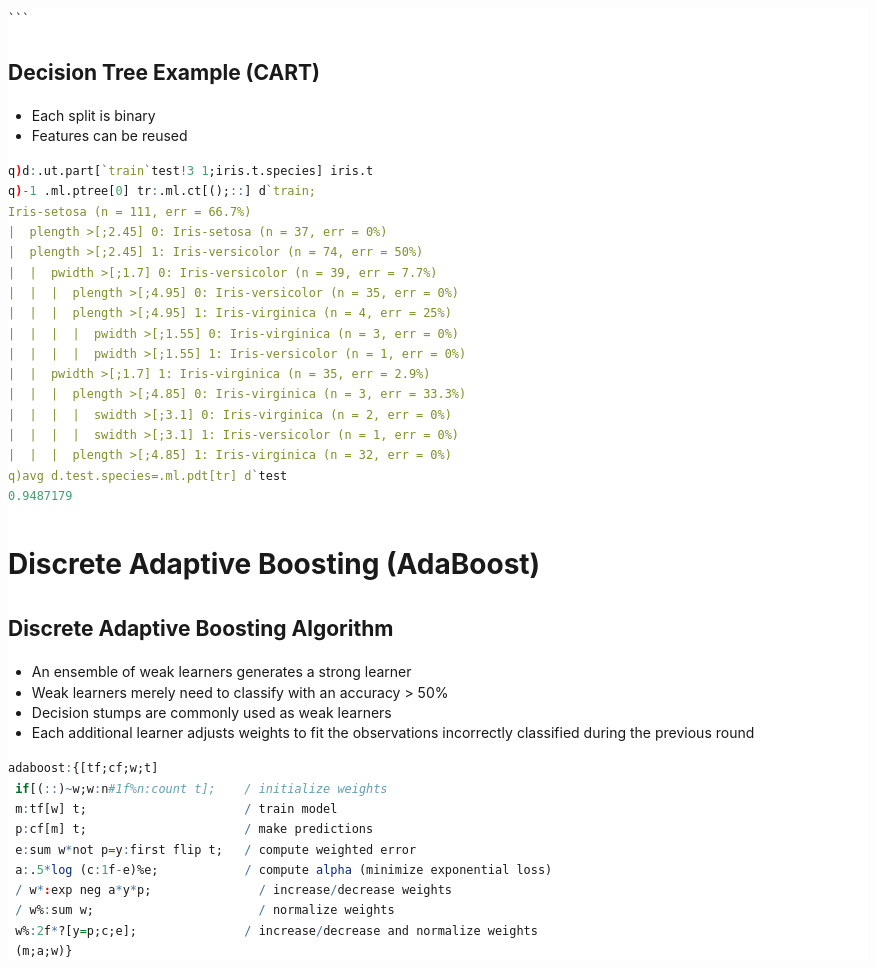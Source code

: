     ```


## Decision Tree Example (CART)

-   Each split is binary
-   Features can be reused

```q
q)d:.ut.part[`train`test!3 1;iris.t.species] iris.t
q)-1 .ml.ptree[0] tr:.ml.ct[();::] d`train;
Iris-setosa (n = 111, err = 66.7%)
|  plength >[;2.45] 0: Iris-setosa (n = 37, err = 0%)
|  plength >[;2.45] 1: Iris-versicolor (n = 74, err = 50%)
|  |  pwidth >[;1.7] 0: Iris-versicolor (n = 39, err = 7.7%)
|  |  |  plength >[;4.95] 0: Iris-versicolor (n = 35, err = 0%)
|  |  |  plength >[;4.95] 1: Iris-virginica (n = 4, err = 25%)
|  |  |  |  pwidth >[;1.55] 0: Iris-virginica (n = 3, err = 0%)
|  |  |  |  pwidth >[;1.55] 1: Iris-versicolor (n = 1, err = 0%)
|  |  pwidth >[;1.7] 1: Iris-virginica (n = 35, err = 2.9%)
|  |  |  plength >[;4.85] 0: Iris-virginica (n = 3, err = 33.3%)
|  |  |  |  swidth >[;3.1] 0: Iris-virginica (n = 2, err = 0%)
|  |  |  |  swidth >[;3.1] 1: Iris-versicolor (n = 1, err = 0%)
|  |  |  plength >[;4.85] 1: Iris-virginica (n = 32, err = 0%)
q)avg d.test.species=.ml.pdt[tr] d`test
0.9487179
```


# Discrete Adaptive Boosting (AdaBoost)


## Discrete Adaptive Boosting Algorithm

-   An ensemble of weak learners generates a strong learner
-   Weak learners merely need to classify with an accuracy > 50%
-   Decision stumps are commonly used as weak learners
-   Each additional learner adjusts weights to fit the observations
    incorrectly classified during the previous round

```q
adaboost:{[tf;cf;w;t]
 if[(::)~w;w:n#1f%n:count t];    / initialize weights
 m:tf[w] t;                      / train model
 p:cf[m] t;                      / make predictions
 e:sum w*not p=y:first flip t;   / compute weighted error
 a:.5*log (c:1f-e)%e;            / compute alpha (minimize exponential loss)
 / w*:exp neg a*y*p;               / increase/decrease weights
 / w%:sum w;                       / normalize weights
 w%:2f*?[y=p;c;e];               / increase/decrease and normalize weights
 (m;a;w)}
```
